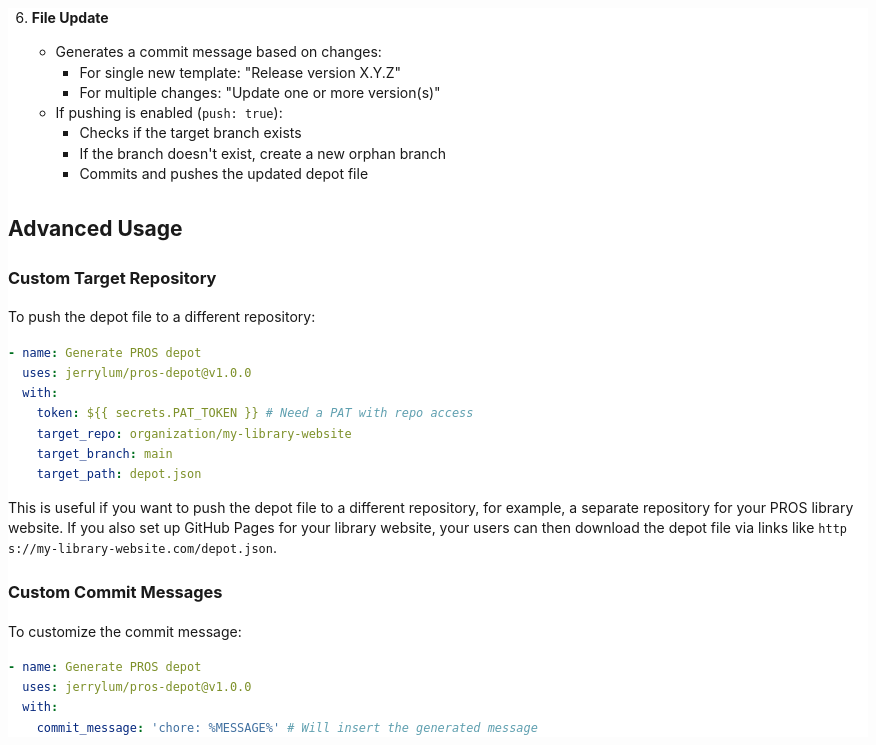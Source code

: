 6. **File Update**

   - Generates a commit message based on changes:
     - For single new template: "Release version X.Y.Z"
     - For multiple changes: "Update one or more version(s)"
   - If pushing is enabled (`push: true`):
     - Checks if the target branch exists
     - If the branch doesn't exist, create a new orphan branch
     - Commits and pushes the updated depot file

## Advanced Usage

### Custom Target Repository

To push the depot file to a different repository:

```yml
- name: Generate PROS depot
  uses: jerrylum/pros-depot@v1.0.0
  with:
    token: ${{ secrets.PAT_TOKEN }} # Need a PAT with repo access
    target_repo: organization/my-library-website
    target_branch: main
    target_path: depot.json
```

This is useful if you want to push the depot file to a different repository, for
example, a separate repository for your PROS library website. If you also set up
GitHub Pages for your library website, your users can then download the depot
file via links like `https://my-library-website.com/depot.json`.

### Custom Commit Messages

To customize the commit message:

```yml
- name: Generate PROS depot
  uses: jerrylum/pros-depot@v1.0.0
  with:
    commit_message: 'chore: %MESSAGE%' # Will insert the generated message
```
